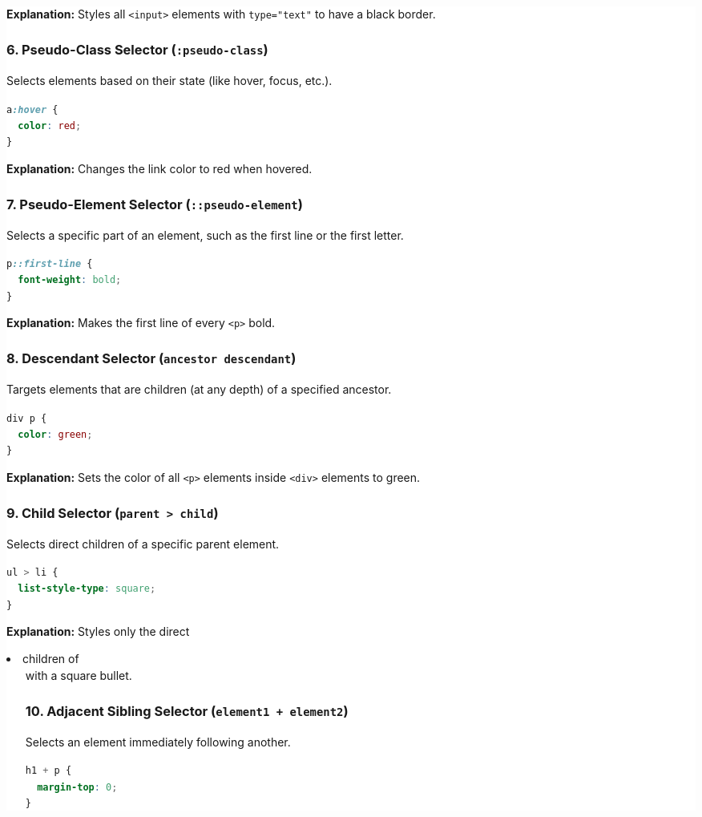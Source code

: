 **Explanation:** Styles all `<input>` elements with `type="text"` to have a black border.

### 6. Pseudo-Class Selector (`:pseudo-class`)

Selects elements based on their state (like hover, focus, etc.).

```css
a:hover {
  color: red;
}
```

**Explanation:** Changes the link color to red when hovered.

### 7. Pseudo-Element Selector (`::pseudo-element`)

Selects a specific part of an element, such as the first line or the first letter.

```css
p::first-line {
  font-weight: bold;
}
```

**Explanation:** Makes the first line of every `<p>` bold.

### 8. Descendant Selector (`ancestor descendant`)

Targets elements that are children (at any depth) of a specified ancestor.

```css
div p {
  color: green;
}
```

**Explanation:** Sets the color of all `<p>` elements inside `<div>` elements to green.

### 9. Child Selector (`parent > child`)

Selects direct children of a specific parent element.

```css
ul > li {
  list-style-type: square;
}
```

**Explanation:** Styles only the direct <li> children of <ul> with a square bullet.

### 10. Adjacent Sibling Selector (`element1 + element2`)

Selects an element immediately following another.

```css
h1 + p {
  margin-top: 0;
}
```
